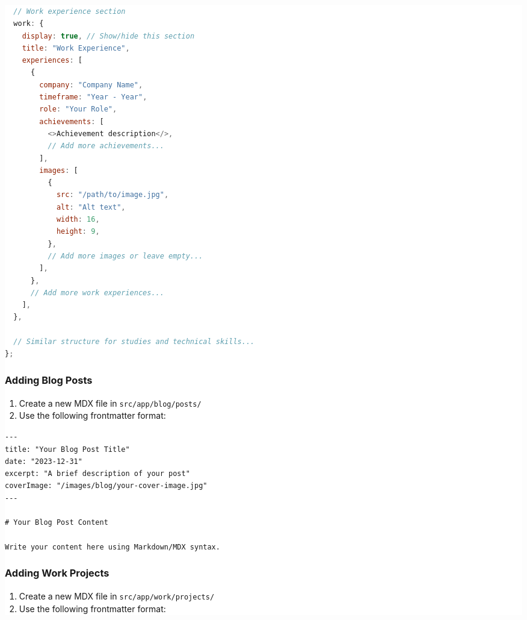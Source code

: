 ```js
  // Work experience section
  work: {
    display: true, // Show/hide this section
    title: "Work Experience",
    experiences: [
      {
        company: "Company Name",
        timeframe: "Year - Year",
        role: "Your Role",
        achievements: [
          <>Achievement description</>,
          // Add more achievements...
        ],
        images: [
          {
            src: "/path/to/image.jpg",
            alt: "Alt text",
            width: 16,
            height: 9,
          },
          // Add more images or leave empty...
        ],
      },
      // Add more work experiences...
    ],
  },
  
  // Similar structure for studies and technical skills...
};
```

### Adding Blog Posts

1. Create a new MDX file in `src/app/blog/posts/`
2. Use the following frontmatter format:

```mdx
---
title: "Your Blog Post Title"
date: "2023-12-31"
excerpt: "A brief description of your post"
coverImage: "/images/blog/your-cover-image.jpg"
---

# Your Blog Post Content

Write your content here using Markdown/MDX syntax.
```

### Adding Work Projects

1. Create a new MDX file in `src/app/work/projects/`
2. Use the following frontmatter format:
